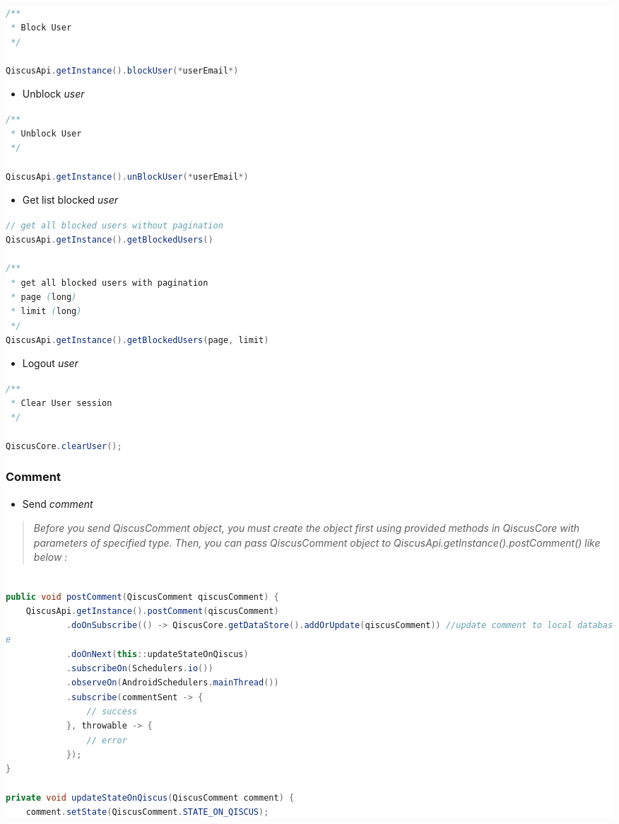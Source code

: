 ```java
/**
 * Block User
 */
 
QiscusApi.getInstance().blockUser(*userEmail*)
```

* Unblock *user*

```java
/**
 * Unblock User
 */
 
QiscusApi.getInstance().unBlockUser(*userEmail*)
```

* Get list blocked *user*

```java
// get all blocked users without pagination
QiscusApi.getInstance().getBlockedUsers()

/**
 * get all blocked users with pagination
 * page (long)
 * limit (long)
 */
QiscusApi.getInstance().getBlockedUsers(page, limit)
```

* Logout *user*

```java
/**
 * Clear User session
 */
 
QiscusCore.clearUser();
```

### Comment

* Send *comment*

> *Before you send QiscusComment object, you must create the object first using provided methods in QiscusCore with parameters of specified type. Then, you can pass QiscusComment object to QiscusApi.getInstance().postComment() like below :*

```java

public void postComment(QiscusComment qiscusComment) {
    QiscusApi.getInstance().postComment(qiscusComment)
            .doOnSubscribe(() -> QiscusCore.getDataStore().addOrUpdate(qiscusComment)) //update comment to local database
            .doOnNext(this::updateStateOnQiscus)
            .subscribeOn(Schedulers.io())
            .observeOn(AndroidSchedulers.mainThread())
            .subscribe(commentSent -> {
                // success
            }, throwable -> {
                // error
            });
}
    
private void updateStateOnQiscus(QiscusComment comment) {
    comment.setState(QiscusComment.STATE_ON_QISCUS);
```